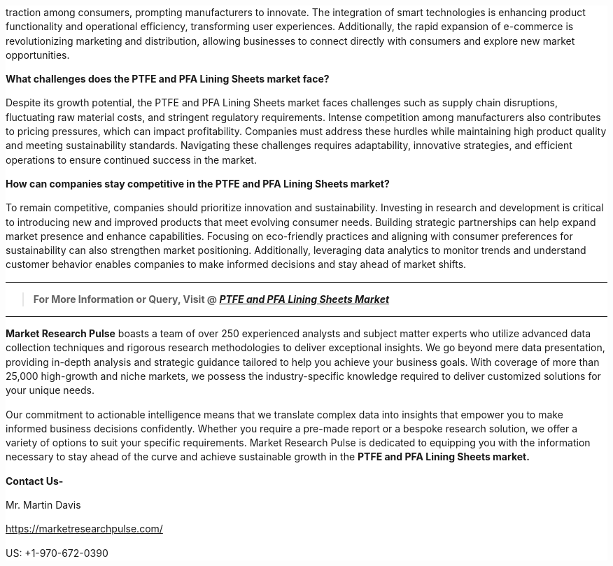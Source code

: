 traction among consumers, prompting manufacturers to innovate. The integration of smart technologies is enhancing product functionality and operational efficiency, transforming user experiences. Additionally, the rapid expansion of e-commerce is revolutionizing marketing and distribution, allowing businesses to connect directly with consumers and explore new market opportunities.</p><p><strong>What challenges does the PTFE and PFA Lining Sheets market face?</strong></p><p>Despite its growth potential, the PTFE and PFA Lining Sheets market faces challenges such as supply chain disruptions, fluctuating raw material costs, and stringent regulatory requirements. Intense competition among manufacturers also contributes to pricing pressures, which can impact profitability. Companies must address these hurdles while maintaining high product quality and meeting sustainability standards. Navigating these challenges requires adaptability, innovative strategies, and efficient operations to ensure continued success in the market.</p><p><strong>How can companies stay competitive in the PTFE and PFA Lining Sheets market?</strong></p><p>To remain competitive, companies should prioritize innovation and sustainability. Investing in research and development is critical to introducing new and improved products that meet evolving consumer needs. Building strategic partnerships can help expand market presence and enhance capabilities. Focusing on eco-friendly practices and aligning with consumer preferences for sustainability can also strengthen market positioning. Additionally, leveraging data analytics to monitor trends and understand customer behavior enables companies to make informed decisions and stay ahead of market shifts.</p><hr /><blockquote><p><strong>For More Information or Query, Visit @&nbsp;<em><a href="https://marketresearchpulse.com/report/16330/ptfe-and-pfa-lining-sheets-market?utm_source=Linkedin&utm_medium=0114">PTFE and PFA Lining Sheets Market</a></em></strong></p></blockquote><hr /><p><strong>Market Research Pulse</strong> boasts a team of over 250 experienced analysts and subject matter experts who utilize advanced data collection techniques and rigorous research methodologies to deliver exceptional insights. We go beyond mere data presentation, providing in-depth analysis and strategic guidance tailored to help you achieve your business goals. With coverage of more than 25,000 high-growth and niche markets, we possess the industry-specific knowledge required to deliver customized solutions for your unique needs.</p><p>Our commitment to actionable intelligence means that we translate complex data into insights that empower you to make informed business decisions confidently. Whether you require a pre-made report or a bespoke research solution, we offer a variety of options to suit your specific requirements. Market Research Pulse is dedicated to equipping you with the information necessary to stay ahead of the curve and achieve sustainable growth in the <strong>PTFE and PFA Lining Sheets market.</strong></p><p><strong>Contact Us-</strong></p><p>Mr. Martin Davis</p><p>https://marketresearchpulse.com/</p><p>US: +1-970-672-0390</p>
